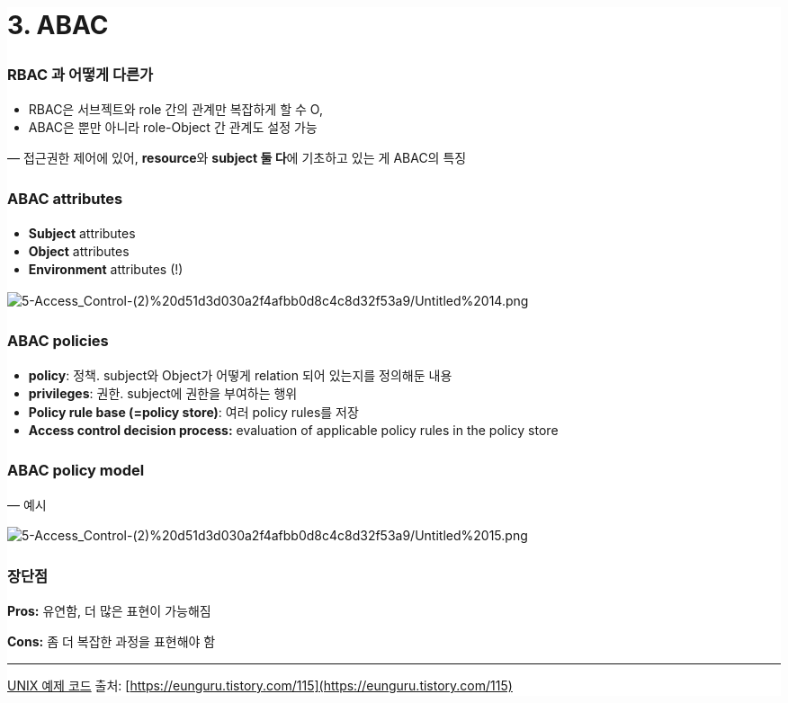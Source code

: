# 3. ABAC

### RBAC 과 어떻게 다른가

- RBAC은 서브젝트와 role 간의 관계만 복잡하게 할 수 O,    
- ABAC은 뿐만 아니라 role-Object 간 관계도 설정 가능

— 접근권한 제어에 있어, **resource**와 **subject 둘 다**에 기초하고 있는 게 ABAC의 특징

### ABAC attributes

- **Subject** attributes
- **Object** attributes
- **Environment** attributes (!)

![5-Access_Control-(2)%20d51d3d030a2f4afbb0d8c4c8d32f53a9/Untitled%2014.png](5-Access_Control-(2)%20d51d3d030a2f4afbb0d8c4c8d32f53a9/Untitled%2014.png)

### ABAC policies

- **policy**: 정책. subject와 Object가 어떻게 relation 되어 있는지를 정의해둔 내용
- **privileges**: 권한. subject에 권한을 부여하는 행위
- **Policy rule base (=policy store)**: 여러 policy rules를 저장
- **Access control decision process:** evaluation of applicable policy rules in the policy store

### ABAC policy model

— 예시   

![5-Access_Control-(2)%20d51d3d030a2f4afbb0d8c4c8d32f53a9/Untitled%2015.png](5-Access_Control-(2)%20d51d3d030a2f4afbb0d8c4c8d32f53a9/Untitled%2015.png)

### 장단점

**Pros:** 유연함, 더 많은 표현이 가능해짐   

**Cons:** 좀 더 복잡한 과정을 표현해야 함   

---

[UNIX 예제 코드]() 출처: [https://eunguru.tistory.com/115](https://eunguru.tistory.com/115)